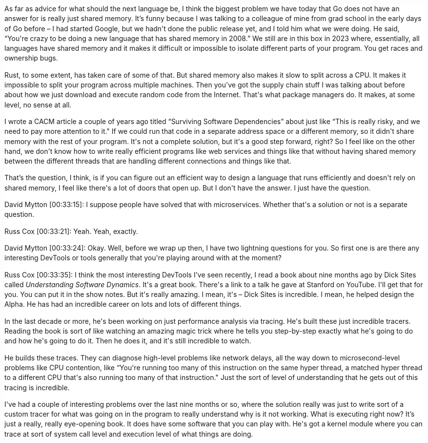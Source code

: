As far as advice for what should the next language be, I think the biggest problem we have today that Go does not have an answer for is really just shared memory. It’s funny because I was talking to a colleague of mine from grad school in the early days of Go before – I had started Google, but we hadn't done the public release yet, and I told him what we were doing. He said, “You're crazy to be doing a new language that has shared memory in 2008.” We still are in this box in 2023 where, essentially, all languages have shared memory and it makes it difficult or impossible to isolate different parts of your program. You get races and ownership bugs. 

Rust, to some extent, has taken care of some of that. But shared memory also makes it slow to split across a CPU. It makes it impossible to split your program across multiple machines. Then you've got the supply chain stuff I was talking about before about how we just download and execute random code from the Internet. That's what package managers do. It makes, at some level, no sense at all. 

I wrote a CACM article a couple of years ago titled “Surviving Software Dependencies” about just like “This is really risky, and we need to pay more attention to it." If we could run that code in a separate address space or a different memory, so it didn't share memory with the rest of your program. It's not a complete solution, but it's a good step forward, right? So I feel like on the other hand, we don't know how to write really efficient programs like web services and things like that without having shared memory between the different threads that are handling different connections and things like that. 

That’s the question, I think, is if you can figure out an efficient way to design a language that runs efficiently and doesn't rely on shared memory, I feel like there's a lot of doors that open up. But I don't have the answer. I just have the question. 

David Mytton \[00:33:15\]: I suppose people have solved that with microservices. Whether that's a solution or not is a separate question.

Russ Cox \[00:33:21\]: Yeah. Yeah, exactly.

David Mytton \[00:33:24\]: Okay. Well, before we wrap up then, I have two lightning questions for you. So first one is are there any interesting DevTools or tools generally that you're playing around with at the moment?

Russ Cox \[00:33:35\]: I think the most interesting DevTools I've seen recently, I read a book about nine months ago by Dick Sites called _Understanding Software Dynamics_. It's a great book. There's a link to a talk he gave at Stanford on YouTube. I'll get that for you. You can put it in the show notes. But it's really amazing. I mean, it's – Dick Sites is incredible. I mean, he helped design the Alpha. He has had an incredible career on lots and lots of different things. 

In the last decade or more, he's been working on just performance analysis via tracing. He's built these just incredible tracers. Reading the book is sort of like watching an amazing magic trick where he tells you step-by-step exactly what he's going to do and how he's going to do it. Then he does it, and it's still incredible to watch. 

He builds these traces. They can diagnose high-level problems like network delays, all the way down to microsecond-level problems like CPU contention, like “You're running too many of this instruction on the same hyper thread, a matched hyper thread to a different CPU that's also running too many of that instruction." Just the sort of level of understanding that he gets out of this tracing is incredible. 

I've had a couple of interesting problems over the last nine months or so, where the solution really was just to write sort of a custom tracer for what was going on in the program to really understand why is it not working. What is executing right now? It’s just a really, really eye-opening book. It does have some software that you can play with. He's got a kernel module where you can trace at sort of system call level and execution level of what things are doing. 
